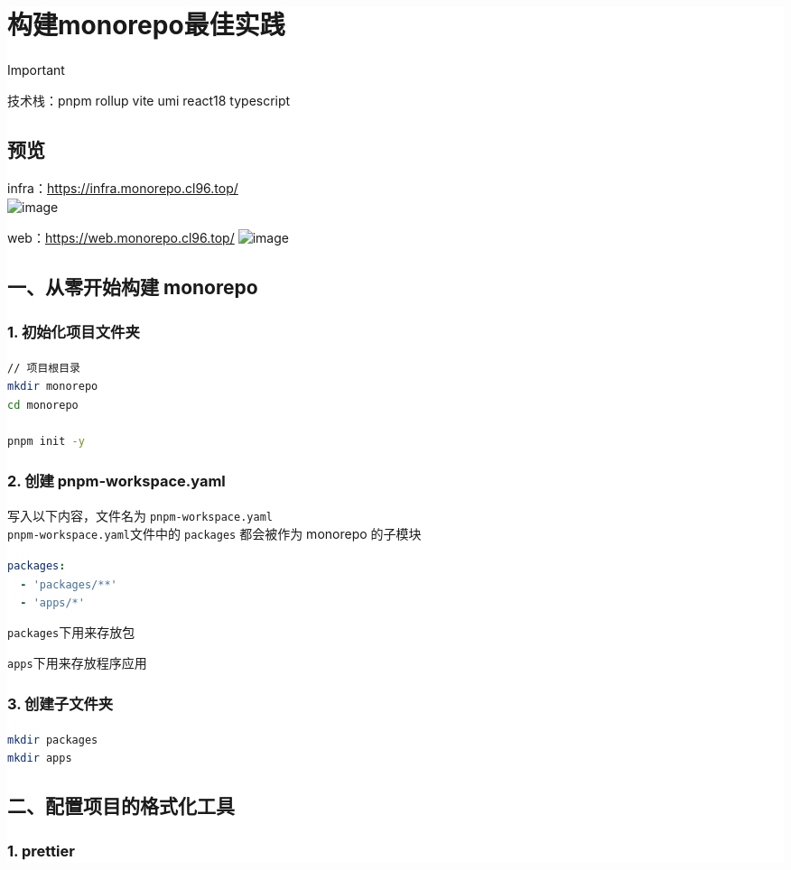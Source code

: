 # 构建monorepo最佳实践

> [!IMPORTANT]  
> 技术栈：pnpm rollup vite umi react18 typescript

## 预览
infra：https://infra.monorepo.cl96.top/  
<img width="1512" alt="image" src="https://github.com/user-attachments/assets/d638cd00-e735-40c9-a8af-5716f696ab8b" />

web：https://web.monorepo.cl96.top/
<img width="1512" alt="image" src="https://github.com/user-attachments/assets/bda6688c-ddee-4ba1-acd7-bfae7c262abf" />


## 一、从零开始构建 monorepo

### 1. 初始化项目文件夹

```bash
// 项目根目录
mkdir monorepo
cd monorepo

pnpm init -y
```

### 2. 创建 pnpm-workspace.yaml

写入以下内容，文件名为 `pnpm-workspace.yaml`  
`pnpm-workspace.yaml`文件中的 `packages` 都会被作为 monorepo 的子模块

```yaml
packages:
  - 'packages/**'
  - 'apps/*'
```

`packages`下用来存放包

`apps`下用来存放程序应用

### 3. 创建子文件夹

```bash
mkdir packages
mkdir apps
```

## 二、配置项目的格式化工具

### 1. prettier
